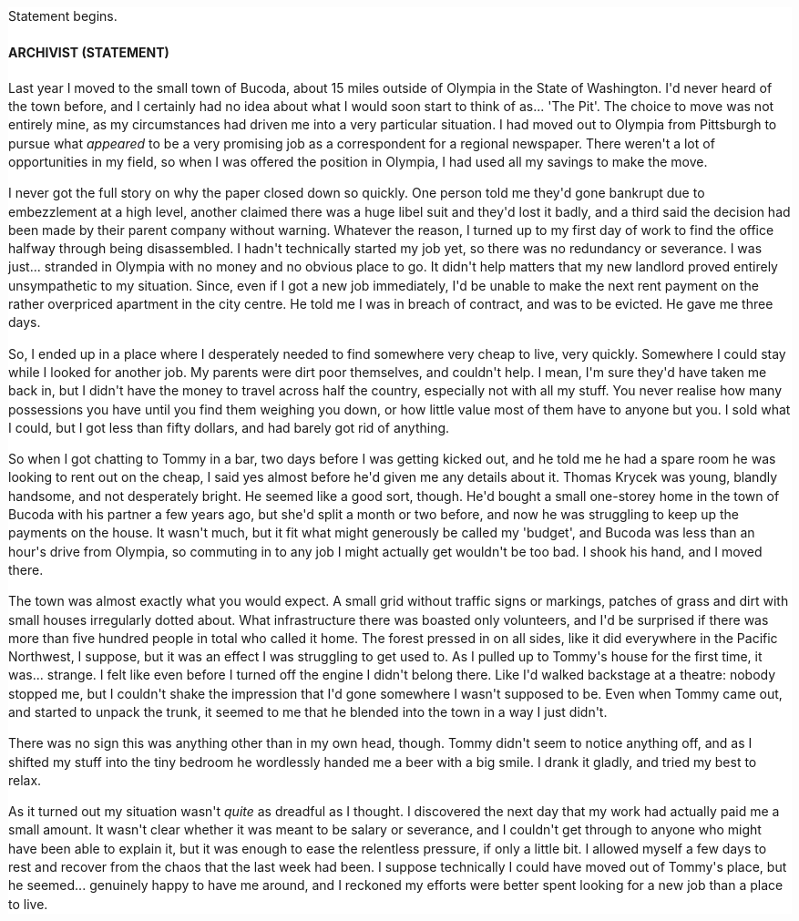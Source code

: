 Statement begins.

#### ARCHIVIST (STATEMENT)

Last year I moved to the small town of Bucoda, about 15 miles outside of Olympia in the State of Washington. I'd never heard of the town before, and I certainly had no idea about what I would soon start to think of as... 'The Pit'. The choice to move was not entirely mine, as my circumstances had driven me into a very particular situation. I had moved out to Olympia from Pittsburgh to pursue what *appeared* to be a very promising job as a correspondent for a regional newspaper. There weren't a lot of opportunities in my field, so when I was offered the position in Olympia, I had used all my savings to make the move.

I never got the full story on why the paper closed down so quickly. One person told me they'd gone bankrupt due to embezzlement at a high level, another claimed there was a huge libel suit and they'd lost it badly, and a third said the decision had been made by their parent company without warning. Whatever the reason, I turned up to my first day of work to find the office halfway through being disassembled. I hadn't technically started my job yet, so there was no redundancy or severance. I was just... stranded in Olympia with no money and no obvious place to go. It didn't help matters that my new landlord proved entirely unsympathetic to my situation. Since, even if I got a new job immediately, I'd be unable to make the next rent payment on the rather overpriced apartment in the city centre. He told me I was in breach of contract, and was to be evicted. He gave me three days.

So, I ended up in a place where I desperately needed to find somewhere very cheap to live, very quickly. Somewhere I could stay while I looked for another job. My parents were dirt poor themselves, and couldn't help. I mean, I'm sure they'd have taken me back in, but I didn't have the money to travel across half the country, especially not with all my stuff. You never realise how many possessions you have until you find them weighing you down, or how little value most of them have to anyone but you. I sold what I could, but I got less than fifty dollars, and had barely got rid of anything.

So when I got chatting to Tommy in a bar, two days before I was getting kicked out, and he told me he had a spare room he was looking to rent out on the cheap, I said yes almost before he'd given me any details about it. Thomas Krycek was young, blandly handsome, and not desperately bright. He seemed like a good sort, though. He'd bought a small one-storey home in the town of Bucoda with his partner a few years ago, but she'd split a month or two before, and now he was struggling to keep up the payments on the house. It wasn't much, but it fit what might generously be called my 'budget', and Bucoda was less than an hour's drive from Olympia, so commuting in to any job I might actually get wouldn't be too bad. I shook his hand, and I moved there.

The town was almost exactly what you would expect. A small grid without traffic signs or markings, patches of grass and dirt with small houses irregularly dotted about. What infrastructure there was boasted only volunteers, and I'd be surprised if there was more than five hundred people in total who called it home. The forest pressed in on all sides, like it did everywhere in the Pacific Northwest, I suppose, but it was an effect I was struggling to get used to. As I pulled up to Tommy's house for the first time, it was... strange. I felt like even before I turned off the engine I didn't belong there. Like I'd walked backstage at a theatre: nobody stopped me, but I couldn't shake the impression that I'd gone somewhere I wasn't supposed to be. Even when Tommy came out, and started to unpack the trunk, it seemed to me that he blended into the town in a way I just didn't.

There was no sign this was anything other than in my own head, though. Tommy didn't seem to notice anything off, and as I shifted my stuff into the tiny bedroom he wordlessly handed me a beer with a big smile. I drank it gladly, and tried my best to relax.

As it turned out my situation wasn't *quite* as dreadful as I thought. I discovered the next day that my work had actually paid me a small amount. It wasn't clear whether it was meant to be salary or severance, and I couldn't get through to anyone who might have been able to explain it, but it was enough to ease the relentless pressure, if only a little bit. I allowed myself a few days to rest and recover from the chaos that the last week had been. I suppose technically I could have moved out of Tommy's place, but he seemed... genuinely happy to have me around, and I reckoned my efforts were better spent looking for a new job than a place to live.
